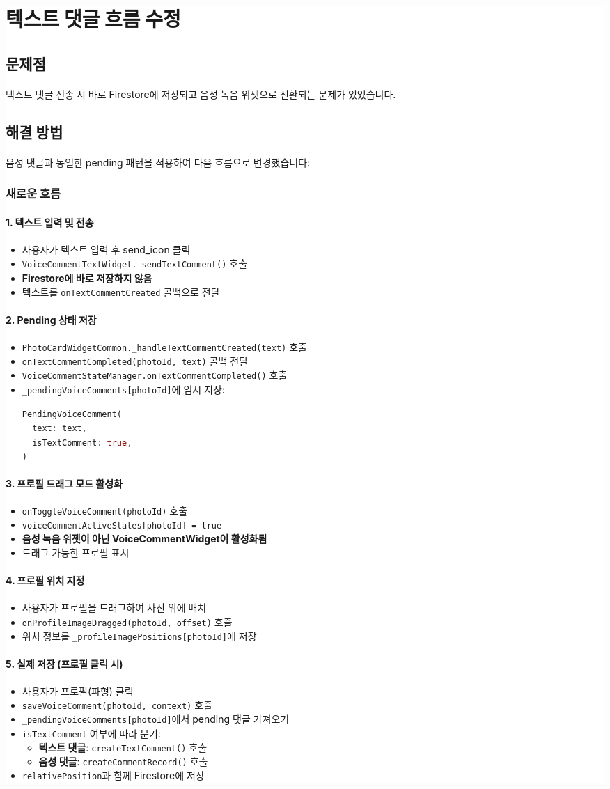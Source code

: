 # 텍스트 댓글 흐름 수정

## 문제점

텍스트 댓글 전송 시 바로 Firestore에 저장되고 음성 녹음 위젯으로 전환되는 문제가 있었습니다.

## 해결 방법

음성 댓글과 동일한 pending 패턴을 적용하여 다음 흐름으로 변경했습니다:

### 새로운 흐름

#### 1. 텍스트 입력 및 전송

- 사용자가 텍스트 입력 후 send_icon 클릭
- `VoiceCommentTextWidget._sendTextComment()` 호출
- **Firestore에 바로 저장하지 않음**
- 텍스트를 `onTextCommentCreated` 콜백으로 전달

#### 2. Pending 상태 저장

- `PhotoCardWidgetCommon._handleTextCommentCreated(text)` 호출
- `onTextCommentCompleted(photoId, text)` 콜백 전달
- `VoiceCommentStateManager.onTextCommentCompleted()` 호출
- `_pendingVoiceComments[photoId]`에 임시 저장:
  ```dart
  PendingVoiceComment(
    text: text,
    isTextComment: true,
  )
  ```

#### 3. 프로필 드래그 모드 활성화

- `onToggleVoiceComment(photoId)` 호출
- `voiceCommentActiveStates[photoId] = true`
- **음성 녹음 위젯이 아닌 VoiceCommentWidget이 활성화됨**
- 드래그 가능한 프로필 표시

#### 4. 프로필 위치 지정

- 사용자가 프로필을 드래그하여 사진 위에 배치
- `onProfileImageDragged(photoId, offset)` 호출
- 위치 정보를 `_profileImagePositions[photoId]`에 저장

#### 5. 실제 저장 (프로필 클릭 시)

- 사용자가 프로필(파형) 클릭
- `saveVoiceComment(photoId, context)` 호출
- `_pendingVoiceComments[photoId]`에서 pending 댓글 가져오기
- `isTextComment` 여부에 따라 분기:
  - **텍스트 댓글**: `createTextComment()` 호출
  - **음성 댓글**: `createCommentRecord()` 호출
- `relativePosition`과 함께 Firestore에 저장
